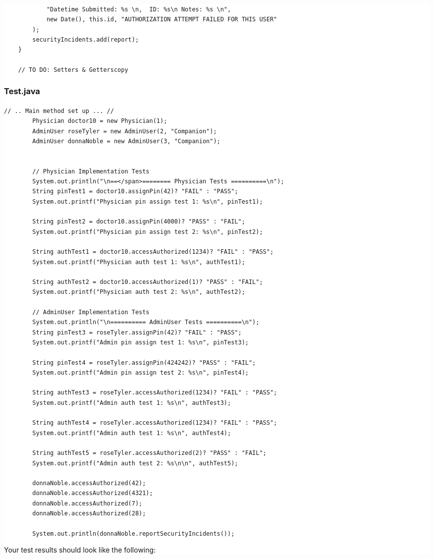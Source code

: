 ```
            "Datetime Submitted: %s \n,  ID: %s\n Notes: %s \n", 
            new Date(), this.id, "AUTHORIZATION ATTEMPT FAILED FOR THIS USER"
        );
        securityIncidents.add(report);
    }
    
    // TO DO: Setters & Getterscopy
```
### Test.java
```
// .. Main method set up ... //
        Physician doctor10 = new Physician(1);
        AdminUser roseTyler = new AdminUser(2, "Companion");
        AdminUser donnaNoble = new AdminUser(3, "Companion");
        
        
        // Physician Implementation Tests
        System.out.println("\n==</span>======== Physician Tests ==========\n");
        String pinTest1 = doctor10.assignPin(42)? "FAIL" : "PASS";
        System.out.printf("Physician pin assign test 1: %s\n", pinTest1);
        
        String pinTest2 = doctor10.assignPin(4000)? "PASS" : "FAIL";
        System.out.printf("Physician pin assign test 2: %s\n", pinTest2);
        
        String authTest1 = doctor10.accessAuthorized(1234)? "FAIL" : "PASS";
        System.out.printf("Physician auth test 1: %s\n", authTest1);
        
        String authTest2 = doctor10.accessAuthorized(1)? "PASS" : "FAIL";
        System.out.printf("Physician auth test 2: %s\n", authTest2);
        
        // AdminUser Implementation Tests
        System.out.println("\n========== AdminUser Tests ==========\n");
        String pinTest3 = roseTyler.assignPin(42)? "FAIL" : "PASS";
        System.out.printf("Admin pin assign test 1: %s\n", pinTest3);
        
        String pinTest4 = roseTyler.assignPin(424242)? "PASS" : "FAIL";
        System.out.printf("Admin pin assign test 2: %s\n", pinTest4);
        
        String authTest3 = roseTyler.accessAuthorized(1234)? "FAIL" : "PASS";
        System.out.printf("Admin auth test 1: %s\n", authTest3);
        
        String authTest4 = roseTyler.accessAuthorized(1234)? "FAIL" : "PASS";
        System.out.printf("Admin auth test 1: %s\n", authTest4);
        
        String authTest5 = roseTyler.accessAuthorized(2)? "PASS" : "FAIL";
        System.out.printf("Admin auth test 2: %s\n\n", authTest5);
        
        donnaNoble.accessAuthorized(42);
        donnaNoble.accessAuthorized(4321);
        donnaNoble.accessAuthorized(7);
        donnaNoble.accessAuthorized(28);
        
        System.out.println(donnaNoble.reportSecurityIncidents());
```
Your test results should look like the following:

